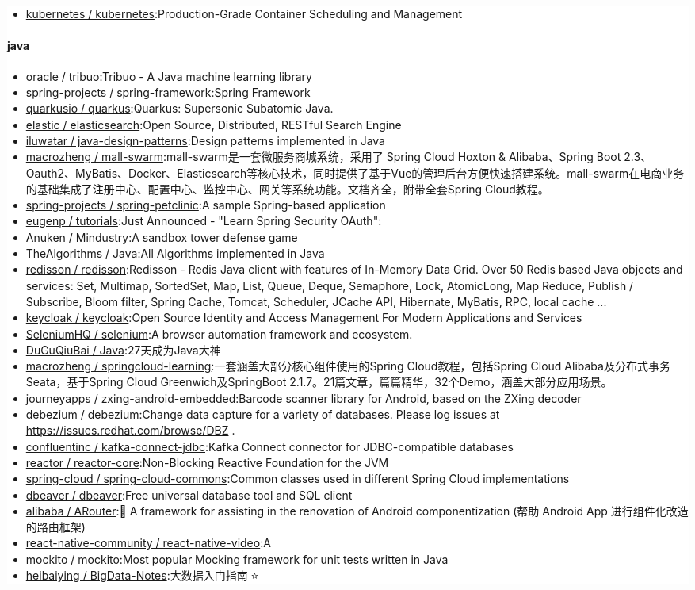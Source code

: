 * [kubernetes / kubernetes](https://github.com/kubernetes/kubernetes):Production-Grade Container Scheduling and Management

#### java
* [oracle / tribuo](https://github.com/oracle/tribuo):Tribuo - A Java machine learning library
* [spring-projects / spring-framework](https://github.com/spring-projects/spring-framework):Spring Framework
* [quarkusio / quarkus](https://github.com/quarkusio/quarkus):Quarkus: Supersonic Subatomic Java.
* [elastic / elasticsearch](https://github.com/elastic/elasticsearch):Open Source, Distributed, RESTful Search Engine
* [iluwatar / java-design-patterns](https://github.com/iluwatar/java-design-patterns):Design patterns implemented in Java
* [macrozheng / mall-swarm](https://github.com/macrozheng/mall-swarm):mall-swarm是一套微服务商城系统，采用了 Spring Cloud Hoxton & Alibaba、Spring Boot 2.3、Oauth2、MyBatis、Docker、Elasticsearch等核心技术，同时提供了基于Vue的管理后台方便快速搭建系统。mall-swarm在电商业务的基础集成了注册中心、配置中心、监控中心、网关等系统功能。文档齐全，附带全套Spring Cloud教程。
* [spring-projects / spring-petclinic](https://github.com/spring-projects/spring-petclinic):A sample Spring-based application
* [eugenp / tutorials](https://github.com/eugenp/tutorials):Just Announced - "Learn Spring Security OAuth":
* [Anuken / Mindustry](https://github.com/Anuken/Mindustry):A sandbox tower defense game
* [TheAlgorithms / Java](https://github.com/TheAlgorithms/Java):All Algorithms implemented in Java
* [redisson / redisson](https://github.com/redisson/redisson):Redisson - Redis Java client with features of In-Memory Data Grid. Over 50 Redis based Java objects and services: Set, Multimap, SortedSet, Map, List, Queue, Deque, Semaphore, Lock, AtomicLong, Map Reduce, Publish / Subscribe, Bloom filter, Spring Cache, Tomcat, Scheduler, JCache API, Hibernate, MyBatis, RPC, local cache ...
* [keycloak / keycloak](https://github.com/keycloak/keycloak):Open Source Identity and Access Management For Modern Applications and Services
* [SeleniumHQ / selenium](https://github.com/SeleniumHQ/selenium):A browser automation framework and ecosystem.
* [DuGuQiuBai / Java](https://github.com/DuGuQiuBai/Java):27天成为Java大神
* [macrozheng / springcloud-learning](https://github.com/macrozheng/springcloud-learning):一套涵盖大部分核心组件使用的Spring Cloud教程，包括Spring Cloud Alibaba及分布式事务Seata，基于Spring Cloud Greenwich及SpringBoot 2.1.7。21篇文章，篇篇精华，32个Demo，涵盖大部分应用场景。
* [journeyapps / zxing-android-embedded](https://github.com/journeyapps/zxing-android-embedded):Barcode scanner library for Android, based on the ZXing decoder
* [debezium / debezium](https://github.com/debezium/debezium):Change data capture for a variety of databases. Please log issues at https://issues.redhat.com/browse/DBZ .
* [confluentinc / kafka-connect-jdbc](https://github.com/confluentinc/kafka-connect-jdbc):Kafka Connect connector for JDBC-compatible databases
* [reactor / reactor-core](https://github.com/reactor/reactor-core):Non-Blocking Reactive Foundation for the JVM
* [spring-cloud / spring-cloud-commons](https://github.com/spring-cloud/spring-cloud-commons):Common classes used in different Spring Cloud implementations
* [dbeaver / dbeaver](https://github.com/dbeaver/dbeaver):Free universal database tool and SQL client
* [alibaba / ARouter](https://github.com/alibaba/ARouter):💪 A framework for assisting in the renovation of Android componentization (帮助 Android App 进行组件化改造的路由框架)
* [react-native-community / react-native-video](https://github.com/react-native-community/react-native-video):A <Video /> component for react-native
* [mockito / mockito](https://github.com/mockito/mockito):Most popular Mocking framework for unit tests written in Java
* [heibaiying / BigData-Notes](https://github.com/heibaiying/BigData-Notes):大数据入门指南 ⭐
